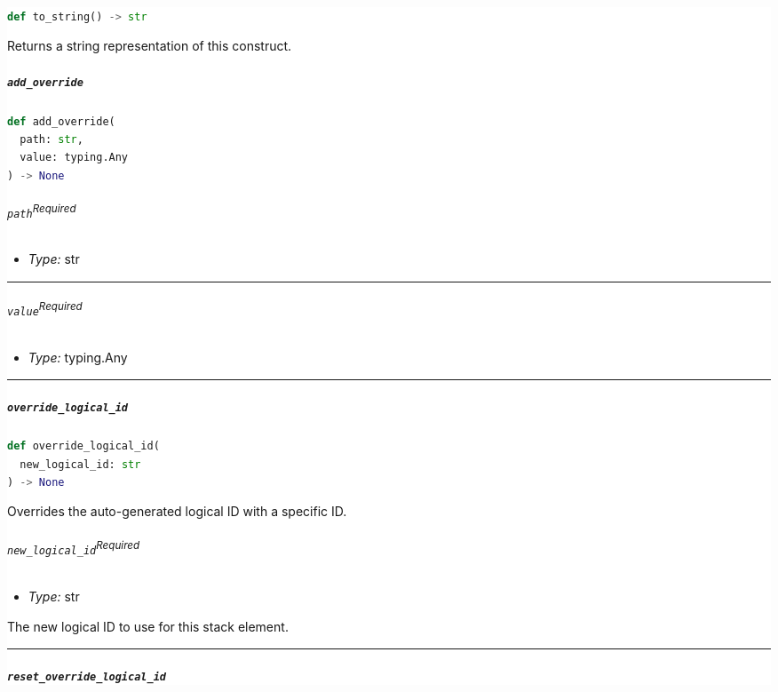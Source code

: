 ```python
def to_string() -> str
```

Returns a string representation of this construct.

##### `add_override` <a name="add_override" id="@cdktf/provider-databricks.dataDatabricksStorageCredential.DataDatabricksStorageCredential.addOverride"></a>

```python
def add_override(
  path: str,
  value: typing.Any
) -> None
```

###### `path`<sup>Required</sup> <a name="path" id="@cdktf/provider-databricks.dataDatabricksStorageCredential.DataDatabricksStorageCredential.addOverride.parameter.path"></a>

- *Type:* str

---

###### `value`<sup>Required</sup> <a name="value" id="@cdktf/provider-databricks.dataDatabricksStorageCredential.DataDatabricksStorageCredential.addOverride.parameter.value"></a>

- *Type:* typing.Any

---

##### `override_logical_id` <a name="override_logical_id" id="@cdktf/provider-databricks.dataDatabricksStorageCredential.DataDatabricksStorageCredential.overrideLogicalId"></a>

```python
def override_logical_id(
  new_logical_id: str
) -> None
```

Overrides the auto-generated logical ID with a specific ID.

###### `new_logical_id`<sup>Required</sup> <a name="new_logical_id" id="@cdktf/provider-databricks.dataDatabricksStorageCredential.DataDatabricksStorageCredential.overrideLogicalId.parameter.newLogicalId"></a>

- *Type:* str

The new logical ID to use for this stack element.

---

##### `reset_override_logical_id` <a name="reset_override_logical_id" id="@cdktf/provider-databricks.dataDatabricksStorageCredential.DataDatabricksStorageCredential.resetOverrideLogicalId"></a>
